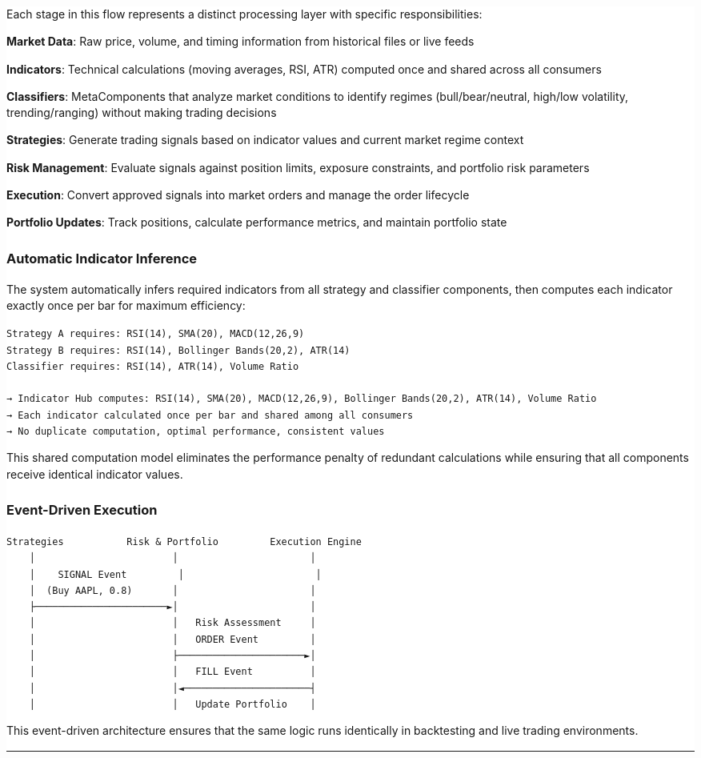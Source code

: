 Each stage in this flow represents a distinct processing layer with specific responsibilities:

**Market Data**: Raw price, volume, and timing information from historical files or live feeds

**Indicators**: Technical calculations (moving averages, RSI, ATR) computed once and shared across all consumers

**Classifiers**: MetaComponents that analyze market conditions to identify regimes (bull/bear/neutral, high/low volatility, trending/ranging) without making trading decisions

**Strategies**: Generate trading signals based on indicator values and current market regime context

**Risk Management**: Evaluate signals against position limits, exposure constraints, and portfolio risk parameters

**Execution**: Convert approved signals into market orders and manage the order lifecycle

**Portfolio Updates**: Track positions, calculate performance metrics, and maintain portfolio state

### Automatic Indicator Inference

The system automatically infers required indicators from all strategy and classifier components, then computes each indicator exactly once per bar for maximum efficiency:

```
Strategy A requires: RSI(14), SMA(20), MACD(12,26,9)
Strategy B requires: RSI(14), Bollinger Bands(20,2), ATR(14)
Classifier requires: RSI(14), ATR(14), Volume Ratio

→ Indicator Hub computes: RSI(14), SMA(20), MACD(12,26,9), Bollinger Bands(20,2), ATR(14), Volume Ratio
→ Each indicator calculated once per bar and shared among all consumers
→ No duplicate computation, optimal performance, consistent values
```

This shared computation model eliminates the performance penalty of redundant calculations while ensuring that all components receive identical indicator values.

### Event-Driven Execution

```
Strategies           Risk & Portfolio         Execution Engine
    │                        │                       │
    │    SIGNAL Event         │                       │
    │  (Buy AAPL, 0.8)       │                       │
    ├───────────────────────►│                       │
    │                        │   Risk Assessment     │
    │                        │   ORDER Event         │
    │                        ├──────────────────────►│
    │                        │   FILL Event          │
    │                        │◄──────────────────────┤
    │                        │   Update Portfolio    │
```

This event-driven architecture ensures that the same logic runs identically in backtesting and live trading environments.

---